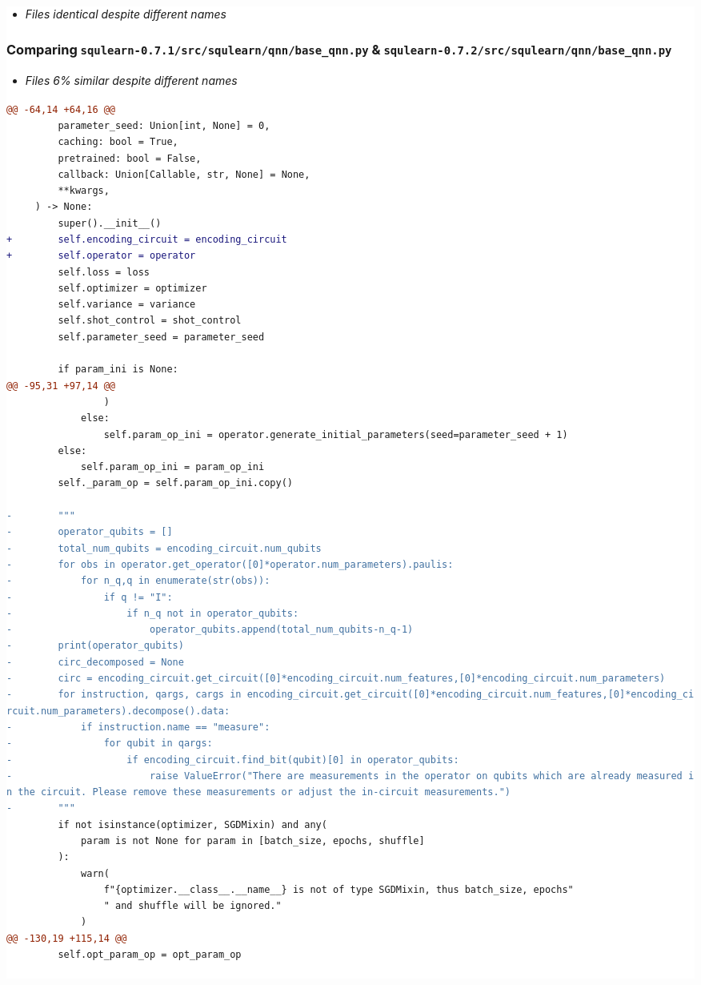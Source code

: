  * *Files identical despite different names*

### Comparing `squlearn-0.7.1/src/squlearn/qnn/base_qnn.py` & `squlearn-0.7.2/src/squlearn/qnn/base_qnn.py`

 * *Files 6% similar despite different names*

```diff
@@ -64,14 +64,16 @@
         parameter_seed: Union[int, None] = 0,
         caching: bool = True,
         pretrained: bool = False,
         callback: Union[Callable, str, None] = None,
         **kwargs,
     ) -> None:
         super().__init__()
+        self.encoding_circuit = encoding_circuit
+        self.operator = operator
         self.loss = loss
         self.optimizer = optimizer
         self.variance = variance
         self.shot_control = shot_control
         self.parameter_seed = parameter_seed
 
         if param_ini is None:
@@ -95,31 +97,14 @@
                 )
             else:
                 self.param_op_ini = operator.generate_initial_parameters(seed=parameter_seed + 1)
         else:
             self.param_op_ini = param_op_ini
         self._param_op = self.param_op_ini.copy()
 
-        """
-        operator_qubits = []
-        total_num_qubits = encoding_circuit.num_qubits
-        for obs in operator.get_operator([0]*operator.num_parameters).paulis:
-            for n_q,q in enumerate(str(obs)):
-                if q != "I":
-                    if n_q not in operator_qubits:
-                        operator_qubits.append(total_num_qubits-n_q-1)
-        print(operator_qubits)
-        circ_decomposed = None
-        circ = encoding_circuit.get_circuit([0]*encoding_circuit.num_features,[0]*encoding_circuit.num_parameters)
-        for instruction, qargs, cargs in encoding_circuit.get_circuit([0]*encoding_circuit.num_features,[0]*encoding_circuit.num_parameters).decompose().data:
-            if instruction.name == "measure":
-                for qubit in qargs:
-                    if encoding_circuit.find_bit(qubit)[0] in operator_qubits:
-                        raise ValueError("There are measurements in the operator on qubits which are already measured in the circuit. Please remove these measurements or adjust the in-circuit measurements.")
-        """
         if not isinstance(optimizer, SGDMixin) and any(
             param is not None for param in [batch_size, epochs, shuffle]
         ):
             warn(
                 f"{optimizer.__class__.__name__} is not of type SGDMixin, thus batch_size, epochs"
                 " and shuffle will be ignored."
             )
@@ -130,19 +115,14 @@
         self.opt_param_op = opt_param_op
 
```